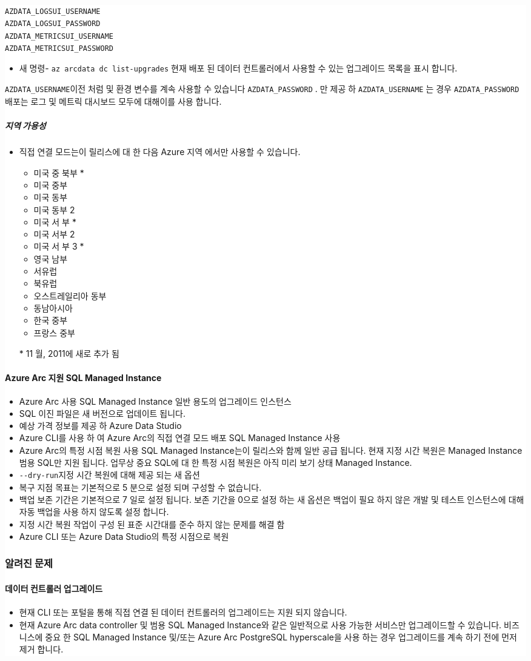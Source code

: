    ```console
   AZDATA_LOGSUI_USERNAME
   AZDATA_LOGSUI_PASSWORD
   AZDATA_METRICSUI_USERNAME
   AZDATA_METRICSUI_PASSWORD
   ```
- 새 명령- `az arcdata dc list-upgrades` 현재 배포 된 데이터 컨트롤러에서 사용할 수 있는 업그레이드 목록을 표시 합니다.


`AZDATA_USERNAME`이전 처럼 및 환경 변수를 계속 사용할 수 있습니다 `AZDATA_PASSWORD` . 만 제공 하 `AZDATA_USERNAME` 는 경우 `AZDATA_PASSWORD` 배포는 로그 및 메트릭 대시보드 모두에 대해이를 사용 합니다.

##### <a name="region-availability"></a>지역 가용성

- 직접 연결 모드는이 릴리스에 대 한 다음 Azure 지역 에서만 사용할 수 있습니다.

   - 미국 중 북부 *
   - 미국 중부
   - 미국 동부
   - 미국 동부 2
   - 미국 서 부 *
   - 미국 서부 2
   - 미국 서 부 3 *
   - 영국 남부
   - 서유럽
   - 북유럽
   - 오스트레일리아 동부
   - 동남아시아
   - 한국 중부
   - 프랑스 중부

    \* 11 월, 2011에 새로 추가 됨


#### <a name="azure-arc-enabled-sql-managed-instance"></a>Azure Arc 지원 SQL Managed Instance

- Azure Arc 사용 SQL Managed Instance 일반 용도의 업그레이드 인스턴스
- SQL 이진 파일은 새 버전으로 업데이트 됩니다.
- 예상 가격 정보를 제공 하 Azure Data Studio
- Azure CLI를 사용 하 여 Azure Arc의 직접 연결 모드 배포 SQL Managed Instance 사용
- Azure Arc의 특정 시점 복원 사용 SQL Managed Instance는이 릴리스와 함께 일반 공급 됩니다. 현재 지정 시간 복원은 Managed Instance 범용 SQL만 지원 됩니다. 업무상 중요 SQL에 대 한 특정 시점 복원은 아직 미리 보기 상태 Managed Instance.
- `--dry-run`지정 시간 복원에 대해 제공 되는 새 옵션
- 복구 지점 목표는 기본적으로 5 분으로 설정 되며 구성할 수 없습니다.
- 백업 보존 기간은 기본적으로 7 일로 설정 됩니다. 보존 기간을 0으로 설정 하는 새 옵션은 백업이 필요 하지 않은 개발 및 테스트 인스턴스에 대해 자동 백업을 사용 하지 않도록 설정 합니다.
- 지정 시간 복원 작업이 구성 된 표준 시간대를 준수 하지 않는 문제를 해결 함 
- Azure CLI 또는 Azure Data Studio의 특정 시점으로 복원
 

### <a name="known-issues"></a>알려진 문제

#### <a name="data-controller-upgrade"></a>데이터 컨트롤러 업그레이드

- 현재 CLI 또는 포털을 통해 직접 연결 된 데이터 컨트롤러의 업그레이드는 지원 되지 않습니다.
- 현재 Azure Arc data controller 및 범용 SQL Managed Instance와 같은 일반적으로 사용 가능한 서비스만 업그레이드할 수 있습니다. 비즈니스에 중요 한 SQL Managed Instance 및/또는 Azure Arc PostgreSQL hyperscale을 사용 하는 경우 업그레이드를 계속 하기 전에 먼저 제거 합니다.
